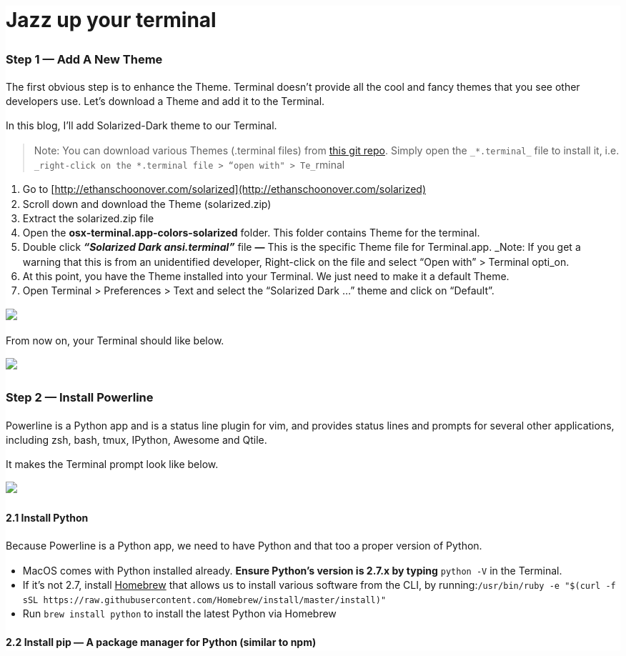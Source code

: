 # Jazz up your terminal

### Step 1 — Add A New Theme

The first obvious step is to enhance the Theme. Terminal doesn’t provide all the cool and fancy themes that you see other developers use. Let’s download a Theme and add it to the Terminal.

In this blog, I’ll add Solarized-Dark theme to our Terminal.

> Note: You can download various Themes (.terminal files) from [this git repo](https://github.com/lysyi3m/osx-terminal-themes/tree/master/schemes). Simply open the `_*.terminal_` file to install it, i.e. `_right-click on the *.terminal file > “open with" > Te_`rminal

1.  Go to [http://ethanschoonover.com/solarized](http://ethanschoonover.com/solarized)
2.  Scroll down and download the Theme (solarized.zip)
3.  Extract the solarized.zip file
4.  Open the **osx-terminal.app-colors-solarized** folder. This folder contains Theme for the terminal.
5.  Double click **_“Solarized Dark ansi.terminal”_** file **—** This is the specific Theme file for Terminal.app. _Note: If you get a warning that this is from an unidentified developer, Right-click on the file and select “Open with” > Terminal opti_on.
6.  At this point, you have the Theme installed into your Terminal. We just need to make it a default Theme.
7.  Open Terminal > Preferences > Text and select the “Solarized Dark …” theme and click on “Default”.

![](https://cdn-media-1.freecodecamp.org/images/1*0hPqERUbwhdAXVQfdQih1A.png)

From now on, your Terminal should like below.

![](https://cdn-media-1.freecodecamp.org/images/1*hvkwX_GZIXHQxuYY2987GQ.png)

### Step 2 — Install Powerline

Powerline is a Python app and is a status line plugin for vim, and provides status lines and prompts for several other applications, including zsh, bash, tmux, IPython, Awesome and Qtile.

It makes the Terminal prompt look like below.

![](https://cdn-media-1.freecodecamp.org/images/1*7SLVI9-_IBwEcmZpGaDvmw.png)

#### 2.1 Install Python

Because Powerline is a Python app, we need to have Python and that too a proper version of Python.

*   MacOS comes with Python installed already. **Ensure Python’s version is 2.7.x by typing** `python -V` in the Terminal.
*   If it’s not 2.7, install [Homebrew](https://brew.sh/) that allows us to install various software from the CLI, by running:`/usr/bin/ruby -e "$(curl -fsSL https://raw.githubusercontent.com/Homebrew/install/master/install)"`
*   Run `brew install python` to install the latest Python via Homebrew

#### 2.2 Install pip — A package manager for Python (similar to npm)
